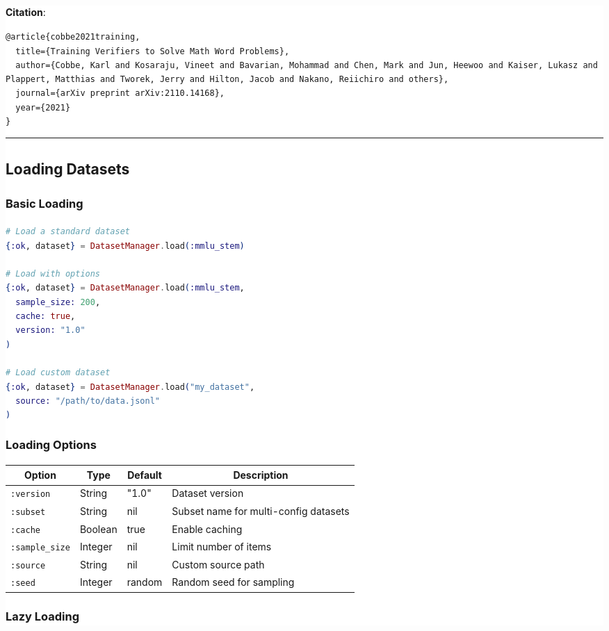 
**Citation**:
```
@article{cobbe2021training,
  title={Training Verifiers to Solve Math Word Problems},
  author={Cobbe, Karl and Kosaraju, Vineet and Bavarian, Mohammad and Chen, Mark and Jun, Heewoo and Kaiser, Lukasz and Plappert, Matthias and Tworek, Jerry and Hilton, Jacob and Nakano, Reiichiro and others},
  journal={arXiv preprint arXiv:2110.14168},
  year={2021}
}
```

---

## Loading Datasets

### Basic Loading

```elixir
# Load a standard dataset
{:ok, dataset} = DatasetManager.load(:mmlu_stem)

# Load with options
{:ok, dataset} = DatasetManager.load(:mmlu_stem,
  sample_size: 200,
  cache: true,
  version: "1.0"
)

# Load custom dataset
{:ok, dataset} = DatasetManager.load("my_dataset",
  source: "/path/to/data.jsonl"
)
```

### Loading Options

| Option | Type | Default | Description |
|--------|------|---------|-------------|
| `:version` | String | "1.0" | Dataset version |
| `:subset` | String | nil | Subset name for multi-config datasets |
| `:cache` | Boolean | true | Enable caching |
| `:sample_size` | Integer | nil | Limit number of items |
| `:source` | String | nil | Custom source path |
| `:seed` | Integer | random | Random seed for sampling |

### Lazy Loading
